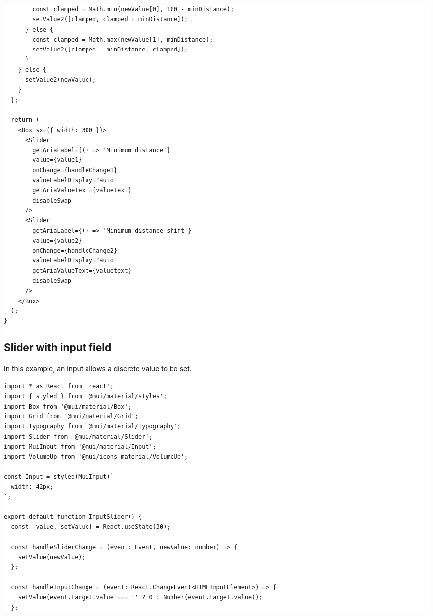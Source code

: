 ```tsx
        const clamped = Math.min(newValue[0], 100 - minDistance);
        setValue2([clamped, clamped + minDistance]);
      } else {
        const clamped = Math.max(newValue[1], minDistance);
        setValue2([clamped - minDistance, clamped]);
      }
    } else {
      setValue2(newValue);
    }
  };

  return (
    <Box sx={{ width: 300 }}>
      <Slider
        getAriaLabel={() => 'Minimum distance'}
        value={value1}
        onChange={handleChange1}
        valueLabelDisplay="auto"
        getAriaValueText={valuetext}
        disableSwap
      />
      <Slider
        getAriaLabel={() => 'Minimum distance shift'}
        value={value2}
        onChange={handleChange2}
        valueLabelDisplay="auto"
        getAriaValueText={valuetext}
        disableSwap
      />
    </Box>
  );
}
```

## Slider with input field

In this example, an input allows a discrete value to be set.

```tsx
import * as React from 'react';
import { styled } from '@mui/material/styles';
import Box from '@mui/material/Box';
import Grid from '@mui/material/Grid';
import Typography from '@mui/material/Typography';
import Slider from '@mui/material/Slider';
import MuiInput from '@mui/material/Input';
import VolumeUp from '@mui/icons-material/VolumeUp';

const Input = styled(MuiInput)`
  width: 42px;
`;

export default function InputSlider() {
  const [value, setValue] = React.useState(30);

  const handleSliderChange = (event: Event, newValue: number) => {
    setValue(newValue);
  };

  const handleInputChange = (event: React.ChangeEvent<HTMLInputElement>) => {
    setValue(event.target.value === '' ? 0 : Number(event.target.value));
  };

```